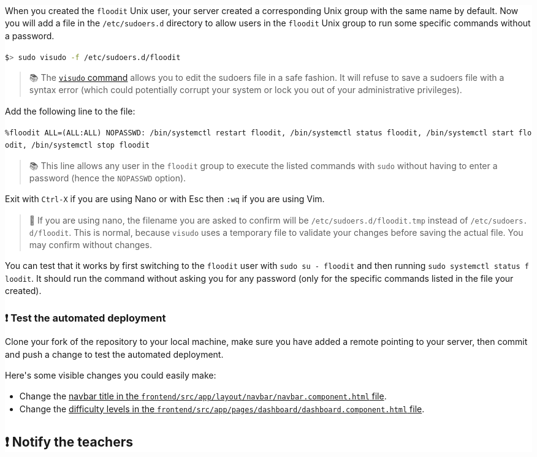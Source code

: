 When you created the `floodit` Unix user, your server created a
corresponding Unix group with the same name by default. Now you will add a file
in the `/etc/sudoers.d` directory to allow users in the `floodit` Unix group
to run some specific commands without a password.

```bash
$> sudo visudo -f /etc/sudoers.d/floodit
```

> :books: The [`visudo` command][visudo] allows you to edit the sudoers file in
> a safe fashion. It will refuse to save a sudoers file with a syntax error
> (which could potentially corrupt your system or lock you out of your
> administrative privileges).

Add the following line to the file:

```
%floodit ALL=(ALL:ALL) NOPASSWD: /bin/systemctl restart floodit, /bin/systemctl status floodit, /bin/systemctl start floodit, /bin/systemctl stop floodit
```

> :books: This line allows any user in the `floodit` group to execute the
> listed commands with `sudo` without having to enter a password (hence the
> `NOPASSWD` option).

Exit with `Ctrl-X` if you are using Nano or with Esc then `:wq` if you are using
Vim.

> :gem: If you are using nano, the filename you are asked to confirm will be
> `/etc/sudoers.d/floodit.tmp` instead of `/etc/sudoers.d/floodit`. This is
> normal, because `visudo` uses a temporary file to validate your changes before
> saving the actual file. You may confirm without changes.

You can test that it works by first switching to the `floodit` user with `sudo su - floodit` and then running `sudo systemctl status floodit`. It should run
the command without asking you for any password (only for the specific commands
listed in the file your created).

### :exclamation: Test the automated deployment

Clone your fork of the repository to your local machine, make sure you have
added a remote pointing to your server, then commit and push a change to test
the automated deployment.

Here's some visible changes you could easily make:

- Change the [navbar title in the
  `frontend/src/app/layout/navbar/navbar.component.html`
  file](https://github.com/MediaComem/floodit/blob/04cf2bdad154aae574d974d7984d8d19e4dcb504/frontend/src/app/layout/navbar/navbar.component.html#L3).
- Change the [difficulty levels in the
  `frontend/src/app/pages/dashboard/dashboard.component.html`
  file](https://github.com/MediaComem/floodit/blob/04cf2bdad154aae574d974d7984d8d19e4dcb504/frontend/src/app/pages/dashboard/dashboard.component.html#L7-L38).

## :exclamation: Notify the teachers


[ajax]: https://en.wikipedia.org/wiki/Ajax_(programming)
[angular]: https://angular.io
[api]: https://en.wikipedia.org/wiki/API
[archidep-exercises]: https://github.com/MediaComem/comem-archidep#exercises
[auto-deploy-ex]: https://github.com/MediaComem/comem-archidep/blob/master/ex/git-automated-deployment.md
[automated-deployment-nginx-update]: https://github.com/MediaComem/comem-archidep/blob/master/ex/git-automated-deployment.md#update-the-todolist-nginx-configuration
[automated-tests]: https://en.wikipedia.org/wiki/Test_automation
[certbot-ex]: certbot-deployment.md
[composer]: https://getcomposer.org
[cross-platform]: https://en.wikipedia.org/wiki/Cross-platform_software
[fork]: https://docs.github.com/en/get-started/quickstart/fork-a-repo
[frontend-and-backend]: https://en.wikipedia.org/wiki/Frontend_and_backend
[gui]: https://en.wikipedia.org/wiki/Graphical_user_interface
[http-502]: https://httpstatuses.com/502
[initial-setup]: https://github.com/MediaComem/floodit#initial-setup
[jar]: https://en.wikipedia.org/wiki/JAR_(file_format)
[java]: https://www.oracle.com/java/
[java-bytecode]: https://en.wikipedia.org/wiki/Java_bytecode
[java-jdk-jre]: https://en.wikipedia.org/wiki/Java_(software_platform)#Java_Development_Kit
[jdk]: https://en.wikipedia.org/wiki/Java_Development_Kit
[js]: https://en.wikipedia.org/wiki/JavaScript
[json]: https://en.wikipedia.org/wiki/JSON
[jvm]: https://en.wikipedia.org/wiki/Java_virtual_machine
[laravel]: https://laravel.com
[linux-add-swap]: https://github.com/MediaComem/comem-archidep/blob/main/SYSADMIN-CHEATSHEET.md#add-swap-space-to-your-cloud-server
[linux-unattended-upgrades]: https://wiki.debian.org/UnattendedUpgrades
[mvc]: https://en.wikipedia.org/wiki/Model%E2%80%93view%E2%80%93controller
[mvn]: https://maven.apache.org
[mvn-central]: https://search.maven.org
[nginx-php-fpm-ex]: nginx-php-fpm-deployment.md
[nginx-proxy-pass]: http://nginx.org/en/docs/http/ngx_http_proxy_module.html#proxy_pass
[nginx-rp-conf]: https://mediacomem.github.io/comem-archidep/2020-2021/subjects/reverse-proxy/?home=MediaComem%2Fcomem-archidep%23readme#29
[node]: https://nodejs.org
[node-install]: https://github.com/nodesource/distributions/blob/master/README.md
[node-lts]: https://nodejs.org/en/about/releases/
[npm]: https://www.npmjs.com
[openjdk]: https://openjdk.org
[oracle]: https://www.oracle.com
[orm]: https://en.wikipedia.org/wiki/Object%E2%80%93relational_mapping
[php]: https://www.php.net
[postgres]: https://www.postgresql.org
[spa]: https://en.wikipedia.org/wiki/Single-page_application
[spring]: https://spring.io
[spring-boot]: https://spring.io/projects/spring-boot
[readme]: https://github.com/MediaComem/floodit#readme
[repo]: https://github.com/MediaComem/floodit
[sun]: https://en.wikipedia.org/wiki/Sun_Microsystems
[systemd-ex]: systemd-deployment.md
[tailwind]: https://tailwindcss.com
[ui]: https://en.wikipedia.org/wiki/User_interface
[url]: https://en.wikipedia.org/wiki/URL#Syntax
[visudo]: https://linux.die.net/man/8/visudo
[webpack]: https://webpack.js.org
[webpack-caching]: https://webpack.js.org/guides/caching/